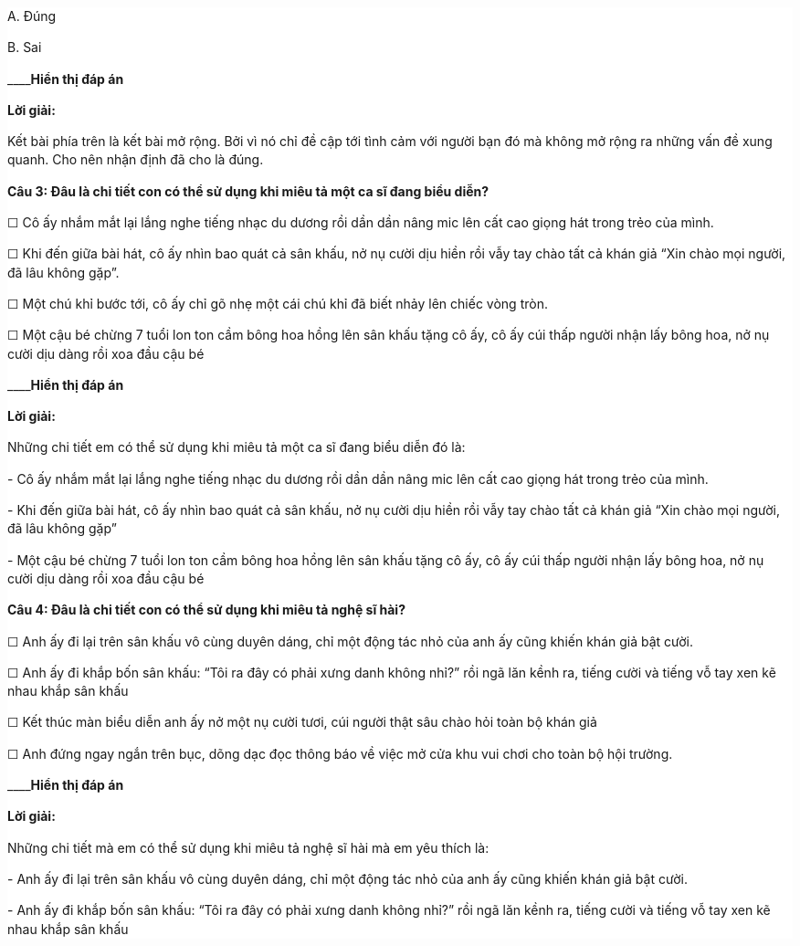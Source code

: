 A. Đúng

B. Sai

____**Hiển thị đáp án**

**Lời giải:**

Kết bài phía trên là kết bài mở rộng. Bởi vì nó chỉ đề cập tới tình cảm với người bạn đó mà không mở rộng ra những vấn đề xung quanh. Cho nên nhận định đã cho là đúng.

**Câu 3: Đâu là chi tiết con có thể sử dụng khi miêu tả một ca sĩ đang biểu diễn?**

☐ Cô ấy nhắm mắt lại lắng nghe tiếng nhạc du dương rồi dần dần nâng mic lên cất cao giọng hát trong trẻo của mình.

☐ Khi đến giữa bài hát, cô ấy nhìn bao quát cả sân khấu, nở nụ cười dịu hiền rồi vẫy tay chào tất cả khán giả “Xin chào mọi người, đã lâu không gặp”.

☐ Một chú khỉ bước tới, cô ấy chỉ gõ nhẹ một cái chú khỉ đã biết nhảy lên chiếc vòng tròn.

☐ Một cậu bé chừng 7 tuổi lon ton cầm bông hoa hồng lên sân khấu tặng cô ấy, cô ấy cúi thấp người nhận lấy bông hoa, nở nụ cười dịu dàng rồi xoa đầu cậu bé

____**Hiển thị đáp án**

**Lời giải:**

Những chi tiết em có thể sử dụng khi miêu tả một ca sĩ đang biểu diễn đó là:

\- Cô ấy nhắm mắt lại lắng nghe tiếng nhạc du dương rồi dần dần nâng mic lên cất cao giọng hát trong trẻo của mình.

\- Khi đến giữa bài hát, cô ấy nhìn bao quát cả sân khấu, nở nụ cười dịu hiền rồi vẫy tay chào tất cả khán giả “Xin chào mọi người, đã lâu không gặp”

\- Một cậu bé chừng 7 tuổi lon ton cầm bông hoa hồng lên sân khấu tặng cô ấy, cô ấy cúi thấp người nhận lấy bông hoa, nở nụ cười dịu dàng rồi xoa đầu cậu bé

**Câu 4: Đâu là chi tiết con có thể sử dụng khi miêu tả nghệ sĩ hài?**

☐ Anh ấy đi lại trên sân khấu vô cùng duyên dáng, chỉ một động tác nhỏ của anh ấy cũng khiến khán giả bật cười.

☐ Anh ấy đi khắp bốn sân khấu: “Tôi ra đây có phải xưng danh không nhỉ?” rồi ngã lăn kềnh ra, tiếng cười và tiếng vỗ tay xen kẽ nhau khắp sân khấu

☐ Kết thúc màn biểu diễn anh ấy nở một nụ cười tươi, cúi người thật sâu chào hỏi toàn bộ khán giả

☐ Anh đứng ngay ngắn trên bục, dõng dạc đọc thông báo về việc mở cửa khu vui chơi cho toàn bộ hội trường.

____**Hiển thị đáp án**

**Lời giải:**

Những chi tiết mà em có thể sử dụng khi miêu tả nghệ sĩ hài mà em yêu thích là:

\- Anh ấy đi lại trên sân khấu vô cùng duyên dáng, chỉ một động tác nhỏ của anh ấy cũng khiến khán giả bật cười.

\- Anh ấy đi khắp bốn sân khấu: “Tôi ra đây có phải xưng danh không nhỉ?” rồi ngã lăn kềnh ra, tiếng cười và tiếng vỗ tay xen kẽ nhau khắp sân khấu
